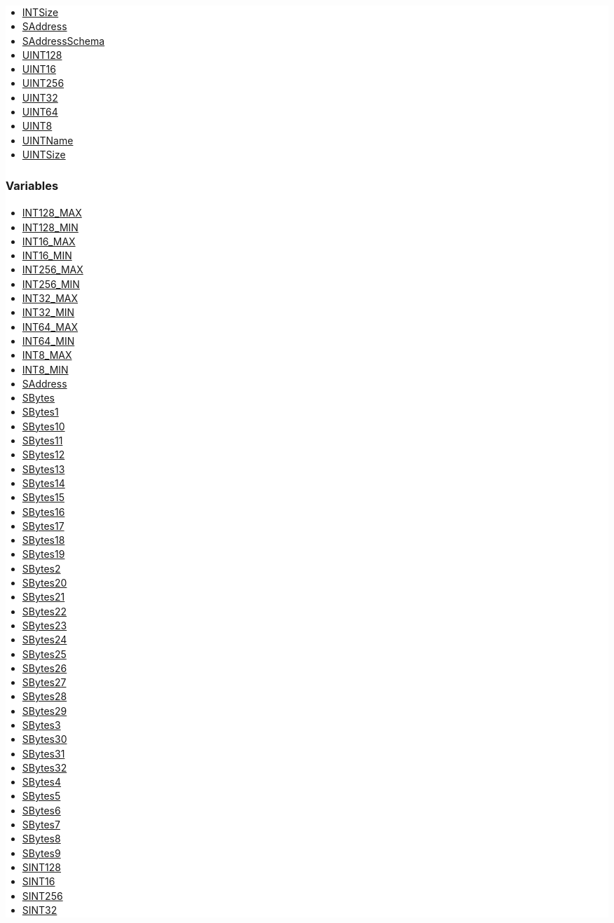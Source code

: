 - [INTSize](ethereum.md#intsize)
- [SAddress](ethereum.md#saddress)
- [SAddressSchema](ethereum.md#saddressschema)
- [UINT128](ethereum.md#uint128)
- [UINT16](ethereum.md#uint16)
- [UINT256](ethereum.md#uint256)
- [UINT32](ethereum.md#uint32)
- [UINT64](ethereum.md#uint64)
- [UINT8](ethereum.md#uint8)
- [UINTName](ethereum.md#uintname)
- [UINTSize](ethereum.md#uintsize)

### Variables

- [INT128\_MAX](ethereum.md#int128_max)
- [INT128\_MIN](ethereum.md#int128_min)
- [INT16\_MAX](ethereum.md#int16_max)
- [INT16\_MIN](ethereum.md#int16_min)
- [INT256\_MAX](ethereum.md#int256_max)
- [INT256\_MIN](ethereum.md#int256_min)
- [INT32\_MAX](ethereum.md#int32_max)
- [INT32\_MIN](ethereum.md#int32_min)
- [INT64\_MAX](ethereum.md#int64_max)
- [INT64\_MIN](ethereum.md#int64_min)
- [INT8\_MAX](ethereum.md#int8_max)
- [INT8\_MIN](ethereum.md#int8_min)
- [SAddress](ethereum.md#saddress-1)
- [SBytes](ethereum.md#sbytes)
- [SBytes1](ethereum.md#sbytes1)
- [SBytes10](ethereum.md#sbytes10)
- [SBytes11](ethereum.md#sbytes11)
- [SBytes12](ethereum.md#sbytes12)
- [SBytes13](ethereum.md#sbytes13)
- [SBytes14](ethereum.md#sbytes14)
- [SBytes15](ethereum.md#sbytes15)
- [SBytes16](ethereum.md#sbytes16)
- [SBytes17](ethereum.md#sbytes17)
- [SBytes18](ethereum.md#sbytes18)
- [SBytes19](ethereum.md#sbytes19)
- [SBytes2](ethereum.md#sbytes2)
- [SBytes20](ethereum.md#sbytes20)
- [SBytes21](ethereum.md#sbytes21)
- [SBytes22](ethereum.md#sbytes22)
- [SBytes23](ethereum.md#sbytes23)
- [SBytes24](ethereum.md#sbytes24)
- [SBytes25](ethereum.md#sbytes25)
- [SBytes26](ethereum.md#sbytes26)
- [SBytes27](ethereum.md#sbytes27)
- [SBytes28](ethereum.md#sbytes28)
- [SBytes29](ethereum.md#sbytes29)
- [SBytes3](ethereum.md#sbytes3)
- [SBytes30](ethereum.md#sbytes30)
- [SBytes31](ethereum.md#sbytes31)
- [SBytes32](ethereum.md#sbytes32)
- [SBytes4](ethereum.md#sbytes4)
- [SBytes5](ethereum.md#sbytes5)
- [SBytes6](ethereum.md#sbytes6)
- [SBytes7](ethereum.md#sbytes7)
- [SBytes8](ethereum.md#sbytes8)
- [SBytes9](ethereum.md#sbytes9)
- [SINT128](ethereum.md#sint128)
- [SINT16](ethereum.md#sint16)
- [SINT256](ethereum.md#sint256)
- [SINT32](ethereum.md#sint32)